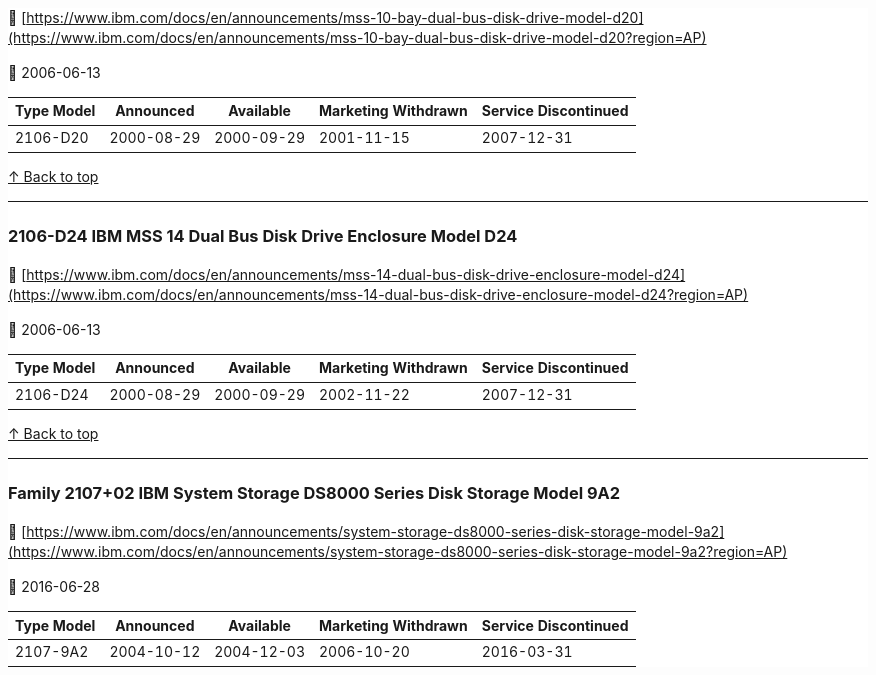 🔗 [https://www.ibm.com/docs/en/announcements/mss-10-bay-dual-bus-disk-drive-model-d20](https://www.ibm.com/docs/en/announcements/mss-10-bay-dual-bus-disk-drive-model-d20?region=AP)

📅 2006-06-13

| Type Model | Announced | Available | Marketing Withdrawn | Service Discontinued |
| --- | --- | --- | --- | --- |
| 2106-D20 | 2000-08-29 | 2000-09-29 | 2001-11-15 | 2007-12-31 |






[↑ Back to top](#table-of-contents)

---





### 2106-D24 IBM MSS 14 Dual Bus Disk Drive Enclosure Model D24

🔗 [https://www.ibm.com/docs/en/announcements/mss-14-dual-bus-disk-drive-enclosure-model-d24](https://www.ibm.com/docs/en/announcements/mss-14-dual-bus-disk-drive-enclosure-model-d24?region=AP)

📅 2006-06-13

| Type Model | Announced | Available | Marketing Withdrawn | Service Discontinued |
| --- | --- | --- | --- | --- |
| 2106-D24 | 2000-08-29 | 2000-09-29 | 2002-11-22 | 2007-12-31 |






[↑ Back to top](#table-of-contents)

---





### Family 2107+02 IBM System Storage DS8000 Series Disk Storage Model 9A2

🔗 [https://www.ibm.com/docs/en/announcements/system-storage-ds8000-series-disk-storage-model-9a2](https://www.ibm.com/docs/en/announcements/system-storage-ds8000-series-disk-storage-model-9a2?region=AP)

📅 2016-06-28

| Type Model | Announced | Available | Marketing Withdrawn | Service Discontinued |
| --- | --- | --- | --- | --- |
| 2107-9A2 | 2004-10-12 | 2004-12-03 | 2006-10-20 | 2016-03-31 |




